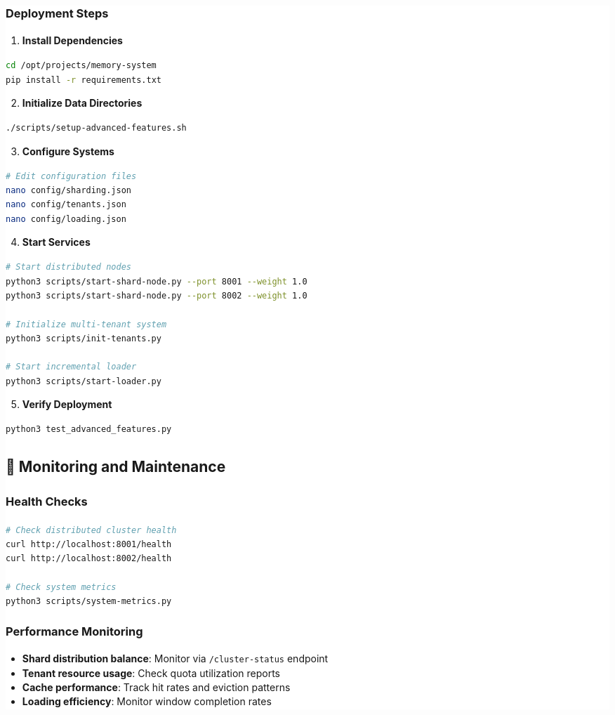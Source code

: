 ### Deployment Steps

1. **Install Dependencies**
```bash
cd /opt/projects/memory-system
pip install -r requirements.txt
```

2. **Initialize Data Directories**
```bash
./scripts/setup-advanced-features.sh
```

3. **Configure Systems**
```bash
# Edit configuration files
nano config/sharding.json
nano config/tenants.json  
nano config/loading.json
```

4. **Start Services**
```bash
# Start distributed nodes
python3 scripts/start-shard-node.py --port 8001 --weight 1.0
python3 scripts/start-shard-node.py --port 8002 --weight 1.0

# Initialize multi-tenant system
python3 scripts/init-tenants.py

# Start incremental loader
python3 scripts/start-loader.py
```

5. **Verify Deployment**
```bash
python3 test_advanced_features.py
```

## 🔧 Monitoring and Maintenance

### Health Checks
```bash
# Check distributed cluster health
curl http://localhost:8001/health
curl http://localhost:8002/health

# Check system metrics
python3 scripts/system-metrics.py
```

### Performance Monitoring
- **Shard distribution balance**: Monitor via `/cluster-status` endpoint
- **Tenant resource usage**: Check quota utilization reports
- **Cache performance**: Track hit rates and eviction patterns
- **Loading efficiency**: Monitor window completion rates

